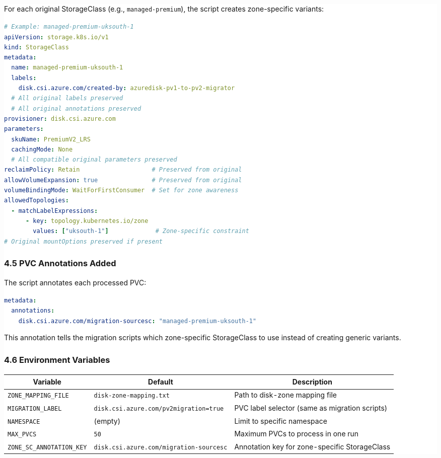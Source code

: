 For each original StorageClass (e.g., `managed-premium`), the script creates zone-specific variants:

```yaml
# Example: managed-premium-uksouth-1
apiVersion: storage.k8s.io/v1
kind: StorageClass  
metadata:
  name: managed-premium-uksouth-1
  labels:
    disk.csi.azure.com/created-by: azuredisk-pv1-to-pv2-migrator
  # All original labels preserved
  # All original annotations preserved
provisioner: disk.csi.azure.com
parameters:
  skuName: PremiumV2_LRS
  cachingMode: None
  # All compatible original parameters preserved
reclaimPolicy: Retain                    # Preserved from original
allowVolumeExpansion: true               # Preserved from original  
volumeBindingMode: WaitForFirstConsumer  # Set for zone awareness
allowedTopologies:
  - matchLabelExpressions:
      - key: topology.kubernetes.io/zone
        values: ["uksouth-1"]             # Zone-specific constraint
# Original mountOptions preserved if present
```

### 4.5 PVC Annotations Added

The script annotates each processed PVC:
```yaml
metadata:
  annotations:
    disk.csi.azure.com/migration-sourcesc: "managed-premium-uksouth-1"
```

This annotation tells the migration scripts which zone-specific StorageClass to use instead of creating generic variants.

### 4.6 Environment Variables

| Variable | Default | Description |
|----------|---------|-------------|
| `ZONE_MAPPING_FILE` | `disk-zone-mapping.txt` | Path to disk-zone mapping file |
| `MIGRATION_LABEL` | `disk.csi.azure.com/pv2migration=true` | PVC label selector (same as migration scripts) |
| `NAMESPACE` | (empty) | Limit to specific namespace |
| `MAX_PVCS` | `50` | Maximum PVCs to process in one run |
| `ZONE_SC_ANNOTATION_KEY` | `disk.csi.azure.com/migration-sourcesc` | Annotation key for zone-specific StorageClass |
